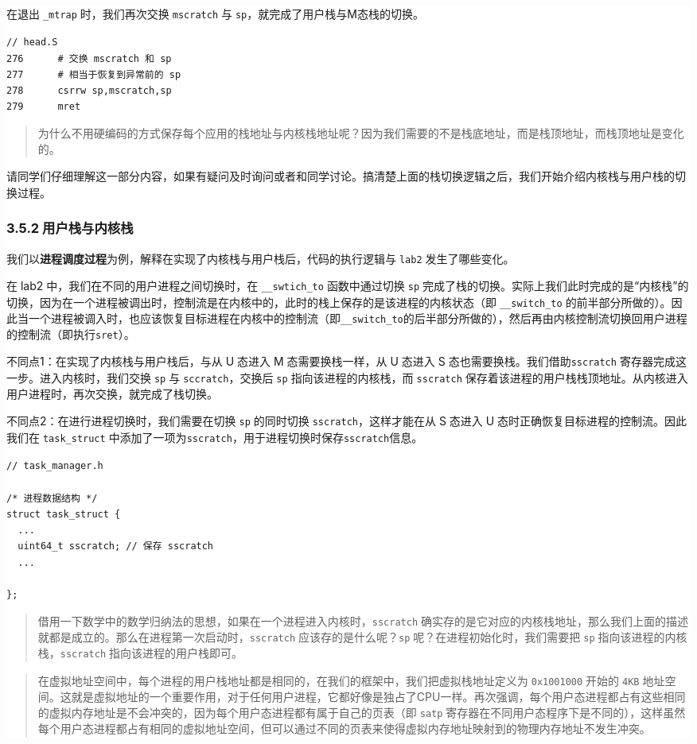 
在退出 `_mtrap` 时，我们再次交换 `mscratch` 与 `sp`，就完成了用户栈与M态栈的切换。


```
// head.S	
276 	 # 交换 mscratch 和 sp
277 	 # 相当于恢复到异常前的 sp
278 	 csrrw sp,mscratch,sp
279 	 mret
```


> 为什么不用硬编码的方式保存每个应用的栈地址与内核栈地址呢？因为我们需要的不是栈底地址，而是栈顶地址，而栈顶地址是变化的。



请同学们仔细理解这一部分内容，如果有疑问及时询问或者和同学讨论。搞清楚上面的栈切换逻辑之后，我们开始介绍内核栈与用户栈的切换过程。


<a name="ju2CI"></a>
### 3.5.2 用户栈与内核栈


我们以**进程调度过程**为例，解释在实现了内核栈与用户栈后，代码的执行逻辑与 `lab2` 发生了哪些变化。


在 lab2 中，我们在不同的用户进程之间切换时，在 `__swtich_to` 函数中通过切换 `sp` 完成了栈的切换。实际上我们此时完成的是“内核栈”的切换，因为在一个进程被调出时，控制流是在内核中的，此时的栈上保存的是该进程的内核状态（即 `__switch_to` 的前半部分所做的）。因此当一个进程被调入时，也应该恢复目标进程在内核中的控制流（即`__switch_to`的后半部分所做的），然后再由内核控制流切换回用户进程的控制流（即执行`sret`）。


不同点1：在实现了内核栈与用户栈后，与从 U 态进入 M 态需要换栈一样，从 U 态进入 S 态也需要换栈。我们借助`sscratch` 寄存器完成这一步。进入内核时，我们交换 `sp` 与 `sccratch`，交换后 `sp` 指向该进程的内核栈，而 `sscratch` 保存着该进程的用户栈栈顶地址。从内核进入用户进程时，再次交换，就完成了栈切换。


不同点2：在进行进程切换时，我们需要在切换 `sp` 的同时切换 `sscratch`，这样才能在从 S 态进入 U 态时正确恢复目标进程的控制流。因此我们在 `task_struct` 中添加了一项为`sscratch`，用于进程切换时保存`sscratch`信息。


```
// task_manager.h

/* 进程数据结构 */
struct task_struct {
  ...
  uint64_t sscratch; // 保存 sscratch
  ...

};
```


> 借用一下数学中的数学归纳法的思想，如果在一个进程进入内核时，`sscratch` 确实存的是它对应的内核栈地址，那么我们上面的描述就都是成立的。那么在进程第一次启动时，`sscratch` 应该存的是什么呢？`sp` 呢？在进程初始化时，我们需要把 `sp` 指向该进程的内核栈，`sscratch` 指向该进程的用户栈即可。



> 在虚拟地址空间中，每个进程的用户栈地址都是相同的，在我们的框架中，我们把虚拟栈地址定义为 `0x1001000` 开始的 `4KB` 地址空间。这就是虚拟地址的一个重要作用，对于任何用户进程，它都好像是独占了CPU一样。再次强调，每个用户态进程都占有这些相同的虚拟内存地址是不会冲突的，因为每个用户态进程都有属于自己的页表（即 `satp` 寄存器在不同用户态程序下是不同的），这样虽然每个用户态进程都占有相同的虚拟地址空间，但可以通过不同的页表来使得虚拟内存地址映射到的物理内存地址不发生冲突。


